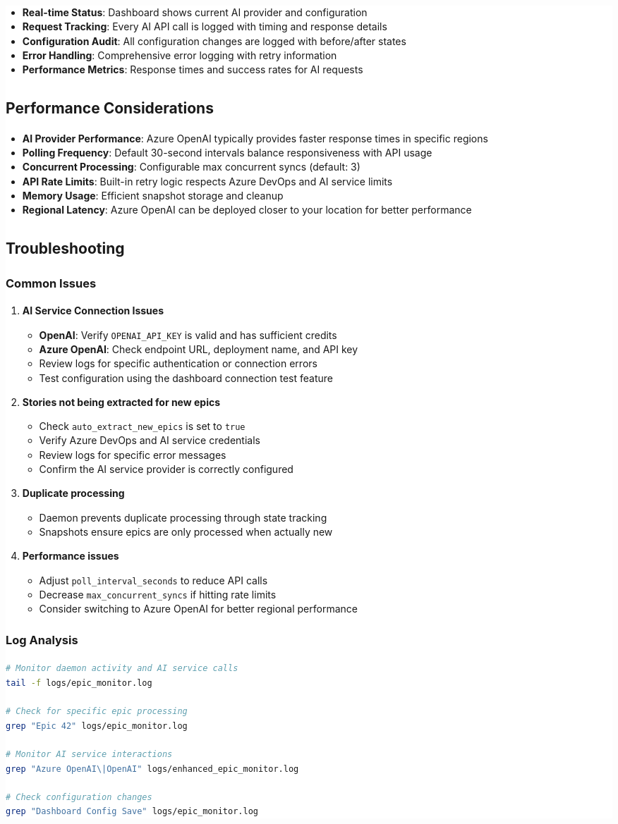 - **Real-time Status**: Dashboard shows current AI provider and configuration
- **Request Tracking**: Every AI API call is logged with timing and response details  
- **Configuration Audit**: All configuration changes are logged with before/after states
- **Error Handling**: Comprehensive error logging with retry information
- **Performance Metrics**: Response times and success rates for AI requests

## Performance Considerations

- **AI Provider Performance**: Azure OpenAI typically provides faster response times in specific regions
- **Polling Frequency**: Default 30-second intervals balance responsiveness with API usage
- **Concurrent Processing**: Configurable max concurrent syncs (default: 3)
- **API Rate Limits**: Built-in retry logic respects Azure DevOps and AI service limits
- **Memory Usage**: Efficient snapshot storage and cleanup
- **Regional Latency**: Azure OpenAI can be deployed closer to your location for better performance

## Troubleshooting

### Common Issues

1. **AI Service Connection Issues**
   - **OpenAI**: Verify `OPENAI_API_KEY` is valid and has sufficient credits
   - **Azure OpenAI**: Check endpoint URL, deployment name, and API key
   - Review logs for specific authentication or connection errors
   - Test configuration using the dashboard connection test feature

2. **Stories not being extracted for new epics**
   - Check `auto_extract_new_epics` is set to `true`
   - Verify Azure DevOps and AI service credentials
   - Review logs for specific error messages
   - Confirm the AI service provider is correctly configured

3. **Duplicate processing**
   - Daemon prevents duplicate processing through state tracking
   - Snapshots ensure epics are only processed when actually new

4. **Performance issues**
   - Adjust `poll_interval_seconds` to reduce API calls
   - Decrease `max_concurrent_syncs` if hitting rate limits
   - Consider switching to Azure OpenAI for better regional performance

### Log Analysis
```bash
# Monitor daemon activity and AI service calls
tail -f logs/epic_monitor.log

# Check for specific epic processing
grep "Epic 42" logs/epic_monitor.log

# Monitor AI service interactions
grep "Azure OpenAI\|OpenAI" logs/enhanced_epic_monitor.log

# Check configuration changes
grep "Dashboard Config Save" logs/epic_monitor.log
```
